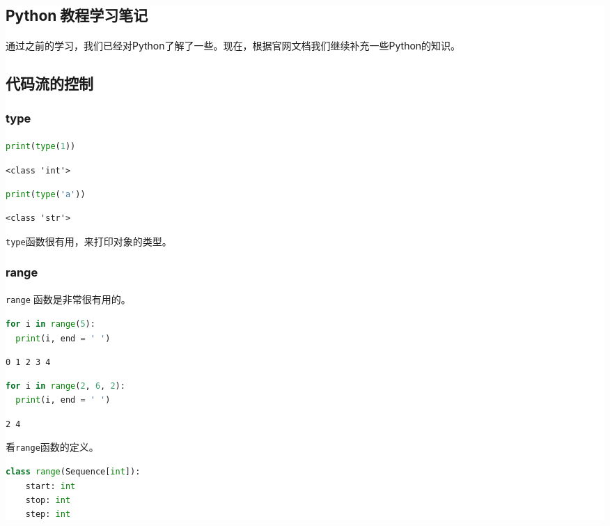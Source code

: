 ## Python 教程学习笔记

通过之前的学习，我们已经对Python了解了一些。现在，根据官网文档我们继续补充一些Python的知识。



## 代码流的控制

### type

```python
print(type(1))
```

```shell
<class 'int'>
```

```python
print(type('a'))
```

```shell
<class 'str'>
```

`type`函数很有用，来打印对象的类型。



### range

`range` 函数是非常很有用的。

```python
for i in range(5):
  print(i, end = ' ')
```

```shell
0 1 2 3 4
```

```python
for i in range(2, 6, 2):
  print(i, end = ' ')
```

```shell
2 4
```

看`range`函数的定义。

```python
class range(Sequence[int]):
    start: int
    stop: int
    step: int
```
